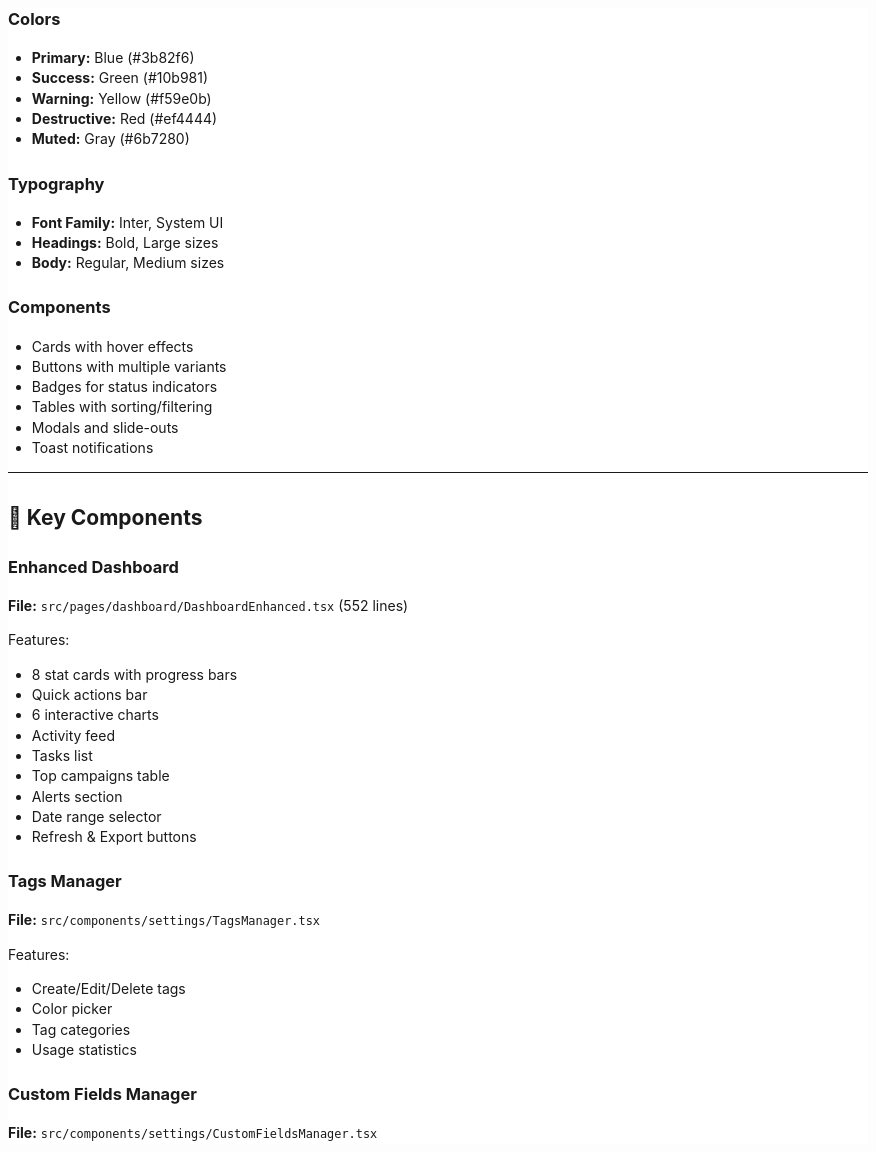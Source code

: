 ### Colors
- **Primary:** Blue (#3b82f6)
- **Success:** Green (#10b981)
- **Warning:** Yellow (#f59e0b)
- **Destructive:** Red (#ef4444)
- **Muted:** Gray (#6b7280)

### Typography
- **Font Family:** Inter, System UI
- **Headings:** Bold, Large sizes
- **Body:** Regular, Medium sizes

### Components
- Cards with hover effects
- Buttons with multiple variants
- Badges for status indicators
- Tables with sorting/filtering
- Modals and slide-outs
- Toast notifications

---

## 🔑 Key Components

### Enhanced Dashboard
**File:** `src/pages/dashboard/DashboardEnhanced.tsx` (552 lines)

Features:
- 8 stat cards with progress bars
- Quick actions bar
- 6 interactive charts
- Activity feed
- Tasks list
- Top campaigns table
- Alerts section
- Date range selector
- Refresh & Export buttons

### Tags Manager
**File:** `src/components/settings/TagsManager.tsx`

Features:
- Create/Edit/Delete tags
- Color picker
- Tag categories
- Usage statistics

### Custom Fields Manager
**File:** `src/components/settings/CustomFieldsManager.tsx`
